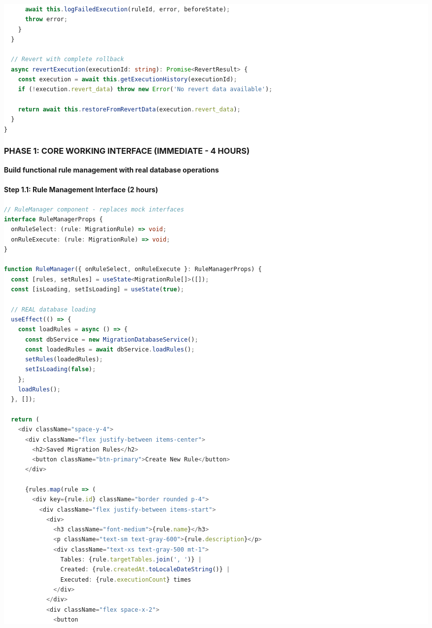 ```typescript
      await this.logFailedExecution(ruleId, error, beforeState);
      throw error;
    }
  }
  
  // Revert with complete rollback
  async revertExecution(executionId: string): Promise<RevertResult> {
    const execution = await this.getExecutionHistory(executionId);
    if (!execution.revert_data) throw new Error('No revert data available');
    
    return await this.restoreFromRevertData(execution.revert_data);
  }
}
```

### PHASE 1: CORE WORKING INTERFACE (IMMEDIATE - 4 HOURS)

**Build functional rule management with real database operations**

#### Step 1.1: Rule Management Interface (2 hours)
```typescript
// RuleManager component - replaces mock interfaces
interface RuleManagerProps {
  onRuleSelect: (rule: MigrationRule) => void;
  onRuleExecute: (rule: MigrationRule) => void;
}

function RuleManager({ onRuleSelect, onRuleExecute }: RuleManagerProps) {
  const [rules, setRules] = useState<MigrationRule[]>([]);
  const [isLoading, setIsLoading] = useState(true);
  
  // REAL database loading
  useEffect(() => {
    const loadRules = async () => {
      const dbService = new MigrationDatabaseService();
      const loadedRules = await dbService.loadRules();
      setRules(loadedRules);
      setIsLoading(false);
    };
    loadRules();
  }, []);
  
  return (
    <div className="space-y-4">
      <div className="flex justify-between items-center">
        <h2>Saved Migration Rules</h2>
        <button className="btn-primary">Create New Rule</button>
      </div>
      
      {rules.map(rule => (
        <div key={rule.id} className="border rounded p-4">
          <div className="flex justify-between items-start">
            <div>
              <h3 className="font-medium">{rule.name}</h3>
              <p className="text-sm text-gray-600">{rule.description}</p>
              <div className="text-xs text-gray-500 mt-1">
                Tables: {rule.targetTables.join(', ')} | 
                Created: {rule.createdAt.toLocaleDateString()} |
                Executed: {rule.executionCount} times
              </div>
            </div>
            <div className="flex space-x-2">
              <button 
```